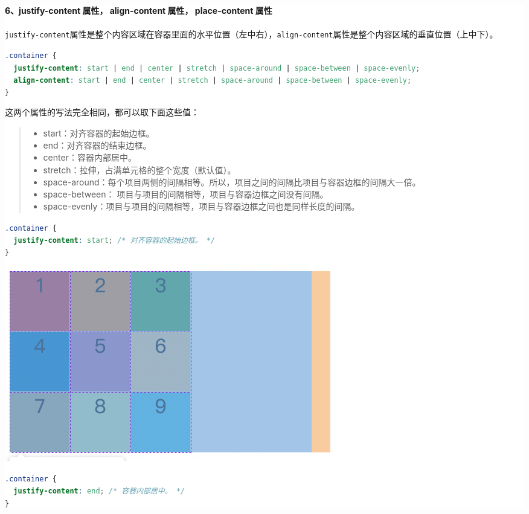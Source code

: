 #### 6、justify-content 属性， align-content 属性， place-content 属性

`justify-content`属性是整个内容区域在容器里面的水平位置（左中右），`align-content`属性是整个内容区域的垂直位置（上中下）。

```css
.container {
  justify-content: start | end | center | stretch | space-around | space-between | space-evenly;
  align-content: start | end | center | stretch | space-around | space-between | space-evenly;  
}
```

这两个属性的写法完全相同，都可以取下面这些值：

> - start：对齐容器的起始边框。
> - end：对齐容器的结束边框。
> - center：容器内部居中。
> - stretch：拉伸，占满单元格的整个宽度（默认值）。
> - space-around：每个项目两侧的间隔相等。所以，项目之间的间隔比项目与容器边框的间隔大一倍。
> - space-between： 项目与项目的间隔相等，项目与容器边框之间没有间隔。
> - space-evenly：项目与项目的间隔相等，项目与容器边框之间也是同样长度的间隔。

```css
.container {
  justify-content: start; /* 对齐容器的起始边框。 */
}
```

![2022010518](image/2022010518.png)

```css
.container {
  justify-content: end; /* 容器内部居中。 */
}
```
